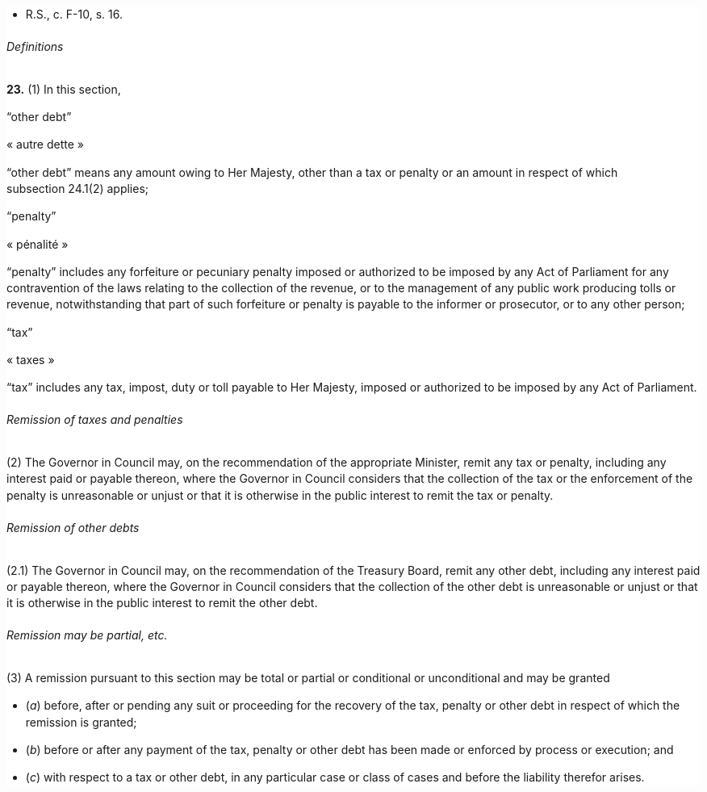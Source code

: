   * R.S., c. F-10, s. 16.

###### Definitions

**23.** (1) In this section,

“other debt”

« autre dette »

    

“other debt” means any amount owing to Her Majesty, other than a tax or penalty or an amount in respect of which subsection 24.1(2) applies;

“penalty”

« pénalité »

    

“penalty” includes any forfeiture or pecuniary penalty imposed or authorized to be imposed by any Act of Parliament for any contravention of the laws relating to the collection of the revenue, or to the management of any public work producing tolls or revenue, notwithstanding that part of such forfeiture or penalty is payable to the informer or prosecutor, or to any other person;

“tax”

« taxes »

    

“tax” includes any tax, impost, duty or toll payable to Her Majesty, imposed or authorized to be imposed by any Act of Parliament.

###### Remission of taxes and penalties

(2) The Governor in Council may, on the recommendation of the appropriate Minister, remit any tax or penalty, including any interest paid or payable thereon, where the Governor in Council considers that the collection of the tax or the enforcement of the penalty is unreasonable or unjust or that it is otherwise in the public interest to remit the tax or penalty.

###### Remission of other debts

(2.1) The Governor in Council may, on the recommendation of the Treasury Board, remit any other debt, including any interest paid or payable thereon, where the Governor in Council considers that the collection of the other debt is unreasonable or unjust or that it is otherwise in the public interest to remit the other debt.

###### Remission may be partial, etc.

(3) A remission pursuant to this section may be total or partial or conditional or unconditional and may be granted

  * (_a_) before, after or pending any suit or proceeding for the recovery of the tax, penalty or other debt in respect of which the remission is granted;

  * (_b_) before or after any payment of the tax, penalty or other debt has been made or enforced by process or execution; and

  * (_c_) with respect to a tax or other debt, in any particular case or class of cases and before the liability therefor arises.
